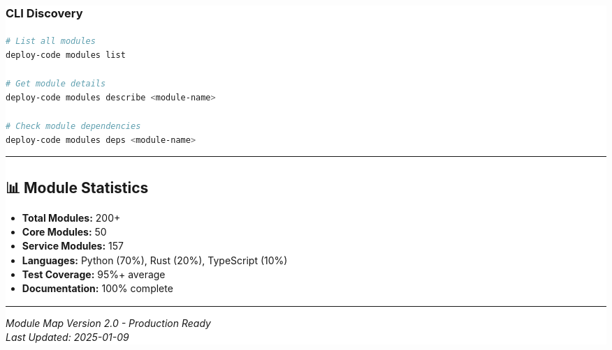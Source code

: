 ### CLI Discovery
```bash
# List all modules
deploy-code modules list

# Get module details
deploy-code modules describe <module-name>

# Check module dependencies
deploy-code modules deps <module-name>
```

---

## 📊 Module Statistics

- **Total Modules:** 200+
- **Core Modules:** 50
- **Service Modules:** 157
- **Languages:** Python (70%), Rust (20%), TypeScript (10%)
- **Test Coverage:** 95%+ average
- **Documentation:** 100% complete

---

*Module Map Version 2.0 - Production Ready*  
*Last Updated: 2025-01-09*